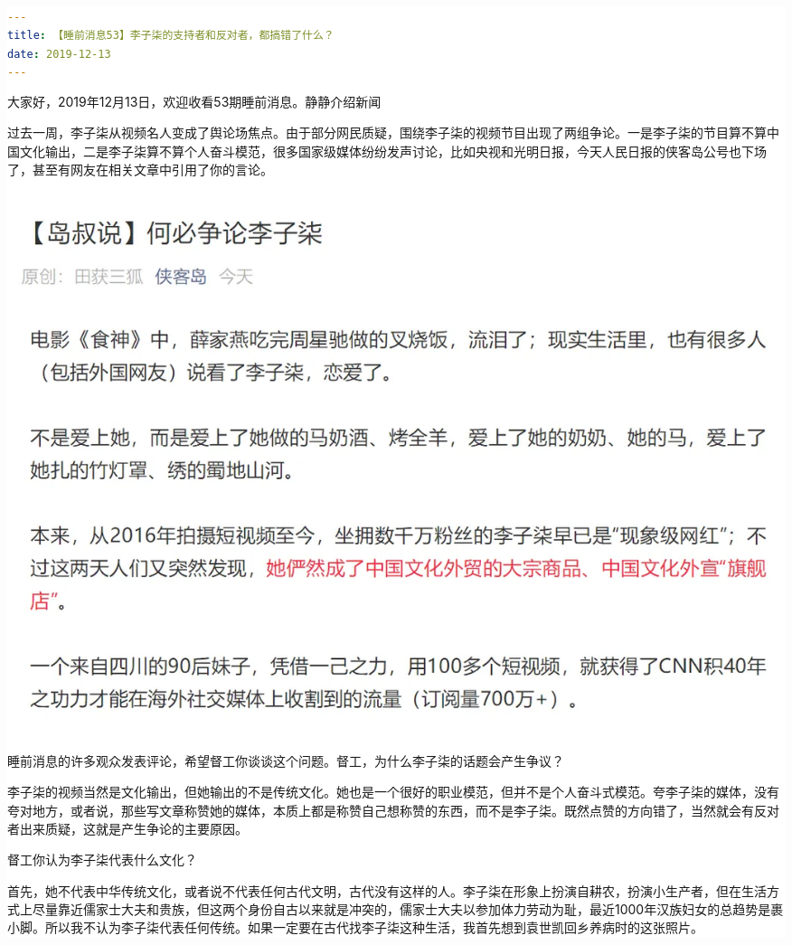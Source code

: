 ```yaml
---
title: 【睡前消息53】李子柒的支持者和反对者，都搞错了什么？
date: 2019-12-13
---
```


大家好，2019年12月13日，欢迎收看53期睡前消息。静静介绍新闻

过去一周，李子柒从视频名人变成了舆论场焦点。由于部分网民质疑，围绕李子柒的视频节目出现了两组争论。一是李子柒的节目算不算中国文化输出，二是李子柒算不算个人奋斗模范，很多国家级媒体纷纷发声讨论，比如央视和光明日报，今天人民日报的侠客岛公号也下场了，甚至有网友在相关文章中引用了你的言论。

![](/images/btnews/btnews/0001_0100/0053/image1.webp)

睡前消息的许多观众发表评论，希望督工你谈谈这个问题。督工，为什么李子柒的话题会产生争议？

李子柒的视频当然是文化输出，但她输出的不是传统文化。她也是一个很好的职业模范，但并不是个人奋斗式模范。夸李子柒的媒体，没有夸对地方，或者说，那些写文章称赞她的媒体，本质上都是称赞自己想称赞的东西，而不是李子柒。既然点赞的方向错了，当然就会有反对者出来质疑，这就是产生争论的主要原因。

督工你认为李子柒代表什么文化？

首先，她不代表中华传统文化，或者说不代表任何古代文明，古代没有这样的人。李子柒在形象上扮演自耕农，扮演小生产者，但在生活方式上尽量靠近儒家士大夫和贵族，但这两个身份自古以来就是冲突的，儒家士大夫以参加体力劳动为耻，最近1000年汉族妇女的总趋势是裹小脚。所以我不认为李子柒代表任何传统。如果一定要在古代找李子柒这种生活，我首先想到袁世凯回乡养病时的这张照片。
